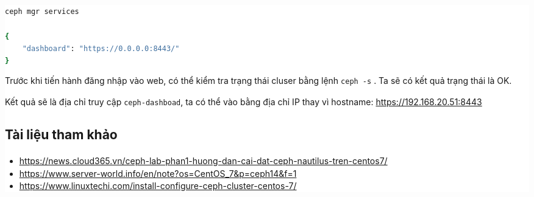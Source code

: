 ```sh
ceph mgr services 

{
    "dashboard": "https://0.0.0.0:8443/"
}
```
Trước khi tiến hành đăng nhập vào web, có thể kiểm tra trạng thái cluser bằng lệnh `ceph -s` . Ta sẽ có kết quả trạng thái là OK.

Kết quả sẽ là địa chỉ truy cập `ceph-dashboad`, ta có thể vào bằng địa chỉ IP thay vì hostname: https://192.168.20.51:8443

## Tài liệu tham khảo
- https://news.cloud365.vn/ceph-lab-phan1-huong-dan-cai-dat-ceph-nautilus-tren-centos7/
- https://www.server-world.info/en/note?os=CentOS_7&p=ceph14&f=1
- https://www.linuxtechi.com/install-configure-ceph-cluster-centos-7/
